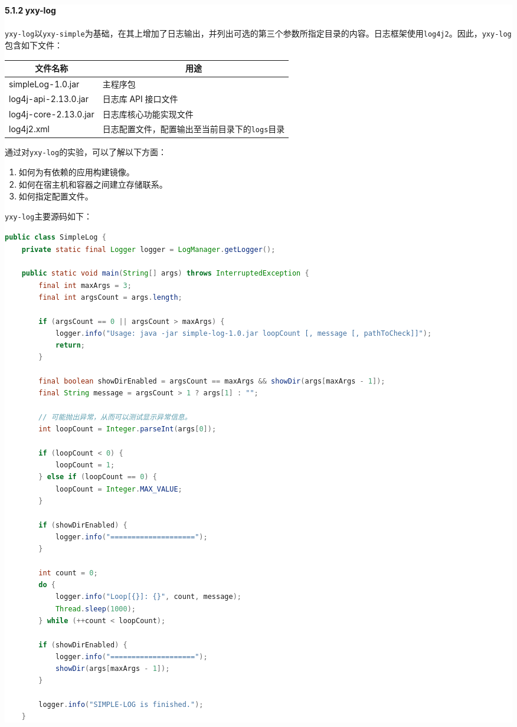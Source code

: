 #### 5.1.2 yxy-log

`yxy-log`以`yxy-simple`为基础，在其上增加了日志输出，并列出可选的第三个参数所指定目录的内容。日志框架使用`log4j2`。因此，`yxy-log`包含如下文件：

| 文件名称              | 用途                                           |
| --------------------- | ---------------------------------------------- |
| simpleLog-1.0.jar | 主程序包 |
| log4j-api-2.13.0.jar | 日志库 API 接口文件 |
| log4j-core-2.13.0.jar | 日志库核心功能实现文件 |
| log4j2.xml | 日志配置文件，配置输出至当前目录下的`logs`目录 |

通过对`yxy-log`的实验，可以了解以下方面：

1. 如何为有依赖的应用构建镜像。
2. 如何在宿主机和容器之间建立存储联系。
3. 如何指定配置文件。

`yxy-log`主要源码如下：

```java
public class SimpleLog {
    private static final Logger logger = LogManager.getLogger();

    public static void main(String[] args) throws InterruptedException {
        final int maxArgs = 3;
        final int argsCount = args.length;

        if (argsCount == 0 || argsCount > maxArgs) {
            logger.info("Usage: java -jar simple-log-1.0.jar loopCount [, message [, pathToCheck]]");
            return;
        }

        final boolean showDirEnabled = argsCount == maxArgs && showDir(args[maxArgs - 1]);
        final String message = argsCount > 1 ? args[1] : "";

        // 可能抛出异常，从而可以测试显示异常信息。
        int loopCount = Integer.parseInt(args[0]);

        if (loopCount < 0) {
            loopCount = 1;
        } else if (loopCount == 0) {
            loopCount = Integer.MAX_VALUE;
        }

        if (showDirEnabled) {
            logger.info("====================");
        }

        int count = 0;
        do {
            logger.info("Loop[{}]: {}", count, message);
            Thread.sleep(1000);
        } while (++count < loopCount);

        if (showDirEnabled) {
            logger.info("====================");
            showDir(args[maxArgs - 1]);
        }

        logger.info("SIMPLE-LOG is finished.");
    }

```